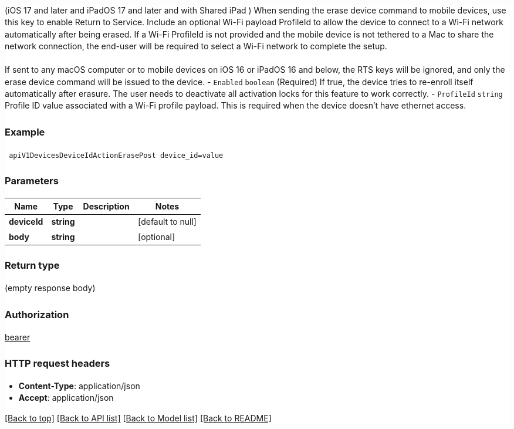 <td>(iOS 17 and later and iPadOS 17 and later and with Shared iPad ) When sending the erase device command to mobile devices, use this key to enable Return to Service. Include an optional Wi-Fi payload ProfileId to allow the device to connect to a Wi-Fi network automatically after being erased. If a Wi-Fi ProfileId is not provided and the mobile device is not tethered to a Mac to share the network connection, the end-user will be required to select a Wi-Fi network to complete the setup.  <br />  <br />If sent to any macOS computer or to mobile devices on iOS 16 or iPadOS 16 and below, the RTS keys will be ignored, and only the erase device command will be issued to the device.</td>
</tr>
<tr>
<td>- <code>Enabled</code></td>
<td><code>boolean</code></td>
<td>(Required) If true, the device tries to re-enroll itself automatically after erasure. The user needs to deactivate all activation locks for this feature to work correctly.</td>
</tr>
<tr>
<td>- <code>ProfileId</code></td>
<td><code>string</code></td>
<td>Profile ID value associated with a Wi-Fi profile payload. This is required when the device doesn’t have ethernet access.</td>
</tr>
</tbody>
</table>
</div>

### Example

```bash
 apiV1DevicesDeviceIdActionErasePost device_id=value
```

### Parameters


Name | Type | Description  | Notes
------------- | ------------- | ------------- | -------------
 **deviceId** | **string** |  | [default to null]
 **body** | **string** |  | [optional]

### Return type

(empty response body)

### Authorization

[bearer](../README.md#bearer)

### HTTP request headers

- **Content-Type**: application/json
- **Accept**: application/json

[[Back to top]](#) [[Back to API list]](../README.md#documentation-for-api-endpoints) [[Back to Model list]](../README.md#documentation-for-models) [[Back to README]](../README.md)
